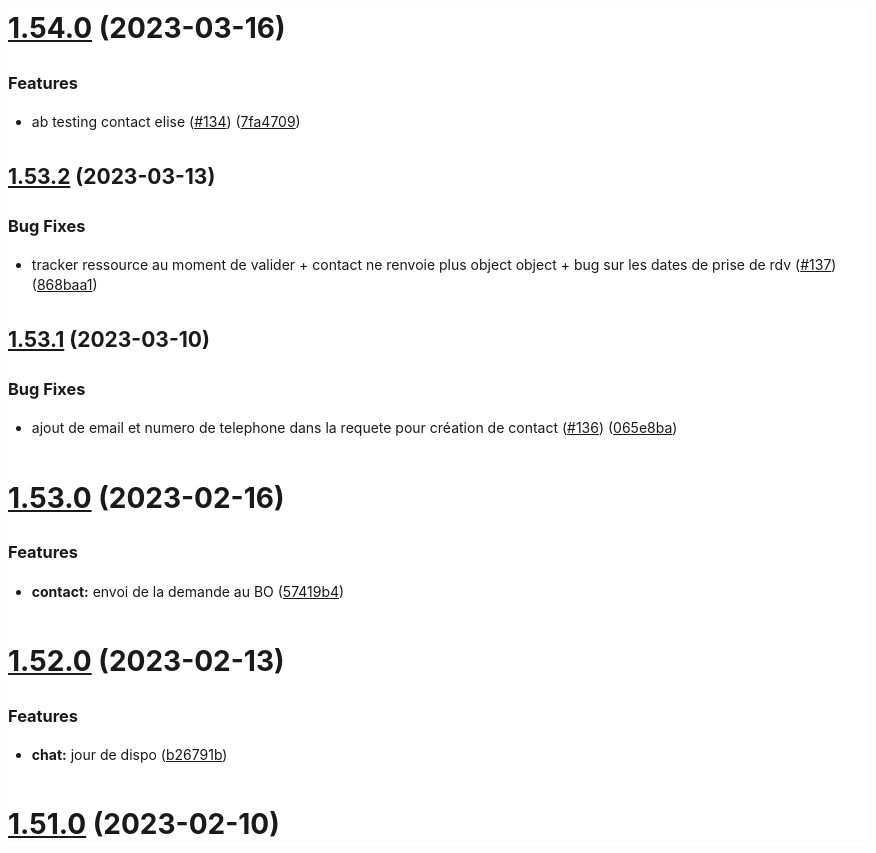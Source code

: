 # [1.54.0](https://github.com/SocialGouv/nos1000jours-blues-epds-widget/compare/v1.53.2...v1.54.0) (2023-03-16)


### Features

* ab testing contact elise ([#134](https://github.com/SocialGouv/nos1000jours-blues-epds-widget/issues/134)) ([7fa4709](https://github.com/SocialGouv/nos1000jours-blues-epds-widget/commit/7fa470916d72d5404fb0fc67ee1b04c67f442375))

## [1.53.2](https://github.com/SocialGouv/nos1000jours-blues-epds-widget/compare/v1.53.1...v1.53.2) (2023-03-13)


### Bug Fixes

* tracker ressource au moment de valider + contact ne renvoie plus object object + bug sur les dates de prise de rdv ([#137](https://github.com/SocialGouv/nos1000jours-blues-epds-widget/issues/137)) ([868baa1](https://github.com/SocialGouv/nos1000jours-blues-epds-widget/commit/868baa1516dbc9f7e21da898ea59e2fc9cc948bc))

## [1.53.1](https://github.com/SocialGouv/nos1000jours-blues-epds-widget/compare/v1.53.0...v1.53.1) (2023-03-10)


### Bug Fixes

* ajout de email et numero de telephone dans la requete pour création de contact ([#136](https://github.com/SocialGouv/nos1000jours-blues-epds-widget/issues/136)) ([065e8ba](https://github.com/SocialGouv/nos1000jours-blues-epds-widget/commit/065e8baf1cb066e6190f9e11bd5aaa33051bd7d6))

# [1.53.0](https://github.com/SocialGouv/nos1000jours-blues-epds-widget/compare/v1.52.0...v1.53.0) (2023-02-16)


### Features

* **contact:** envoi de la demande au BO ([57419b4](https://github.com/SocialGouv/nos1000jours-blues-epds-widget/commit/57419b424f067103b8615c01f989eab60cf5164d))

# [1.52.0](https://github.com/SocialGouv/nos1000jours-blues-epds-widget/compare/v1.51.0...v1.52.0) (2023-02-13)


### Features

* **chat:** jour de dispo ([b26791b](https://github.com/SocialGouv/nos1000jours-blues-epds-widget/commit/b26791ba48f2ddf151ee95bd0c43e22f93430705))

# [1.51.0](https://github.com/SocialGouv/nos1000jours-blues-epds-widget/compare/v1.50.0...v1.51.0) (2023-02-10)
